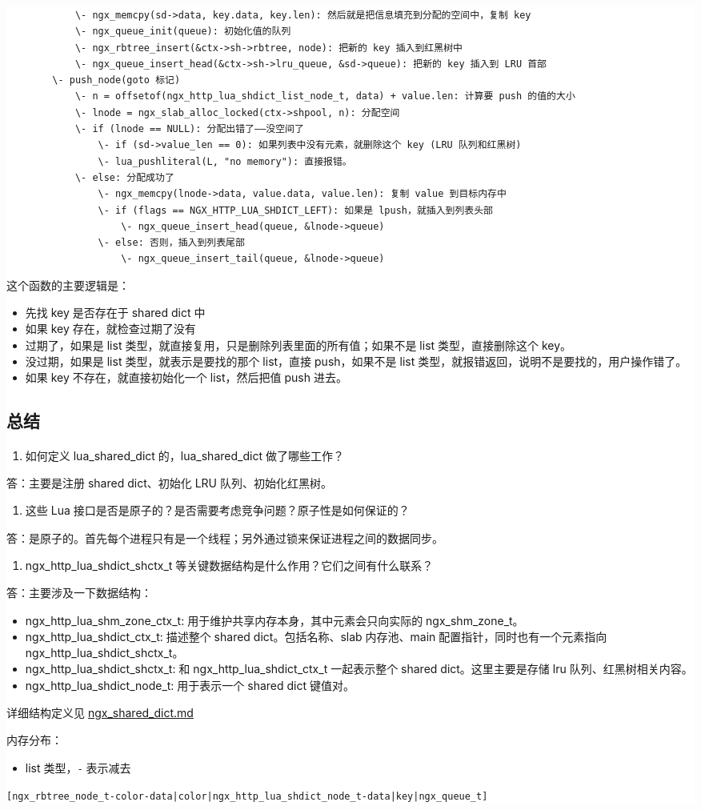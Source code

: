 ```
            \- ngx_memcpy(sd->data, key.data, key.len): 然后就是把信息填充到分配的空间中，复制 key
            \- ngx_queue_init(queue): 初始化值的队列
            \- ngx_rbtree_insert(&ctx->sh->rbtree, node): 把新的 key 插入到红黑树中
            \- ngx_queue_insert_head(&ctx->sh->lru_queue, &sd->queue): 把新的 key 插入到 LRU 首部
        \- push_node(goto 标记)
            \- n = offsetof(ngx_http_lua_shdict_list_node_t, data) + value.len: 计算要 push 的值的大小
            \- lnode = ngx_slab_alloc_locked(ctx->shpool, n): 分配空间
            \- if (lnode == NULL): 分配出错了——没空间了
                \- if (sd->value_len == 0): 如果列表中没有元素，就删除这个 key (LRU 队列和红黑树)
                \- lua_pushliteral(L, "no memory"): 直接报错。
            \- else: 分配成功了
                \- ngx_memcpy(lnode->data, value.data, value.len): 复制 value 到目标内存中
                \- if (flags == NGX_HTTP_LUA_SHDICT_LEFT): 如果是 lpush，就插入到列表头部
                    \- ngx_queue_insert_head(queue, &lnode->queue)
                \- else: 否则，插入到列表尾部
                    \- ngx_queue_insert_tail(queue, &lnode->queue)
```

这个函数的主要逻辑是：

- 先找 key 是否存在于 shared dict 中
- 如果 key 存在，就检查过期了没有
- 过期了，如果是 list 类型，就直接复用，只是删除列表里面的所有值；如果不是 list 类型，直接删除这个 key。
- 没过期，如果是 list 类型，就表示是要找的那个 list，直接 push，如果不是 list 类型，就报错返回，说明不是要找的，用户操作错了。
- 如果 key 不存在，就直接初始化一个 list，然后把值 push 进去。

## 总结

1. 如何定义 lua_shared_dict 的，lua_shared_dict 做了哪些工作？

答：主要是注册 shared dict、初始化 LRU 队列、初始化红黑树。

1. 这些 Lua 接口是否是原子的？是否需要考虑竞争问题？原子性是如何保证的？

答：是原子的。首先每个进程只有是一个线程；另外通过锁来保证进程之间的数据同步。

1. ngx_http_lua_shdict_shctx_t 等关键数据结构是什么作用？它们之间有什么联系？

答：主要涉及一下数据结构：

- ngx_http_lua_shm_zone_ctx_t: 用于维护共享内存本身，其中元素会只向实际的 ngx_shm_zone_t。
- ngx_http_lua_shdict_ctx_t: 描述整个 shared dict。包括名称、slab 内存池、main 配置指针，同时也有一个元素指向 ngx_http_lua_shdict_shctx_t。
- ngx_http_lua_shdict_shctx_t: 和 ngx_http_lua_shdict_ctx_t 一起表示整个 shared dict。这里主要是存储 lru 队列、红黑树相关内容。
- ngx_http_lua_shdict_node_t: 用于表示一个 shared dict 键值对。

详细结构定义见 [ngx_shared_dict.md](../OpenResty的数据结构/ngx_shared_dict.md)

内存分布：

- list 类型，`-` 表示减去

```
[ngx_rbtree_node_t-color-data|color|ngx_http_lua_shdict_node_t-data|key|ngx_queue_t]
```
